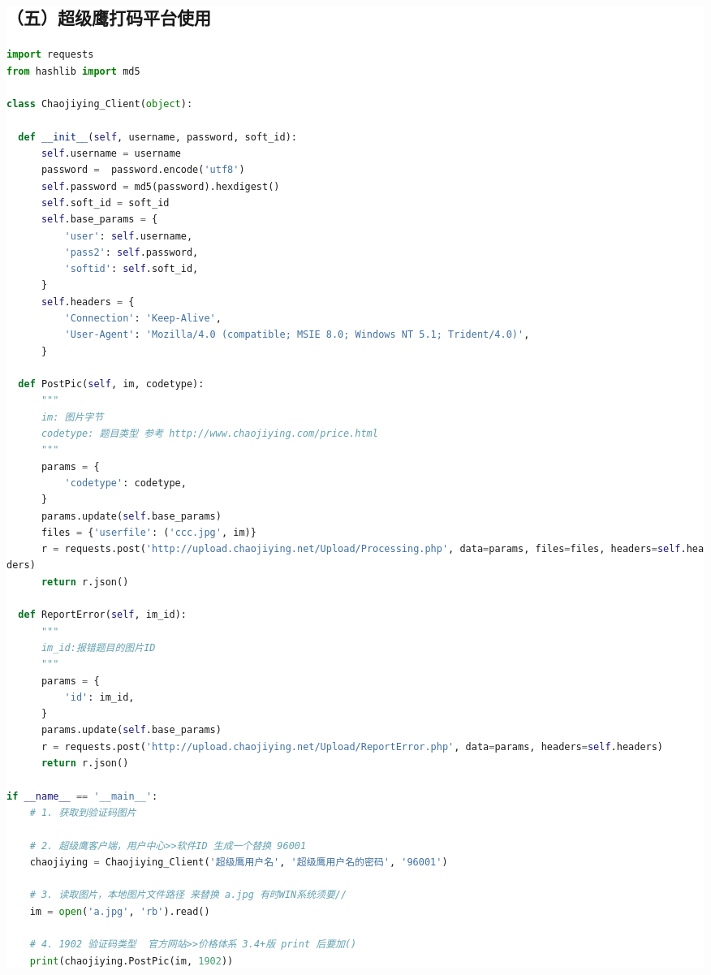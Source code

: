 ## （五）超级鹰打码平台使用

```python
import requests
from hashlib import md5

class Chaojiying_Client(object):

  def __init__(self, username, password, soft_id):
      self.username = username
      password =  password.encode('utf8')
      self.password = md5(password).hexdigest()
      self.soft_id = soft_id
      self.base_params = {
          'user': self.username,
          'pass2': self.password,
          'softid': self.soft_id,
      }
      self.headers = {
          'Connection': 'Keep-Alive',
          'User-Agent': 'Mozilla/4.0 (compatible; MSIE 8.0; Windows NT 5.1; Trident/4.0)',
      }

  def PostPic(self, im, codetype):
      """
      im: 图片字节
      codetype: 题目类型 参考 http://www.chaojiying.com/price.html
      """
      params = {
          'codetype': codetype,
      }
      params.update(self.base_params)
      files = {'userfile': ('ccc.jpg', im)}
      r = requests.post('http://upload.chaojiying.net/Upload/Processing.php', data=params, files=files, headers=self.headers)
      return r.json()

  def ReportError(self, im_id):
      """
      im_id:报错题目的图片ID
      """
      params = {
          'id': im_id,
      }
      params.update(self.base_params)
      r = requests.post('http://upload.chaojiying.net/Upload/ReportError.php', data=params, headers=self.headers)
      return r.json()

if __name__ == '__main__':
	# 1. 获取到验证码图片

	# 2. 超级鹰客户端，用户中心>>软件ID 生成一个替换 96001
	chaojiying = Chaojiying_Client('超级鹰用户名', '超级鹰用户名的密码', '96001')	

	# 3. 读取图片，本地图片文件路径 来替换 a.jpg 有时WIN系统须要//
	im = open('a.jpg', 'rb').read()

	# 4. 1902 验证码类型  官方网站>>价格体系 3.4+版 print 后要加()
	print(chaojiying.PostPic(im, 1902))
```
